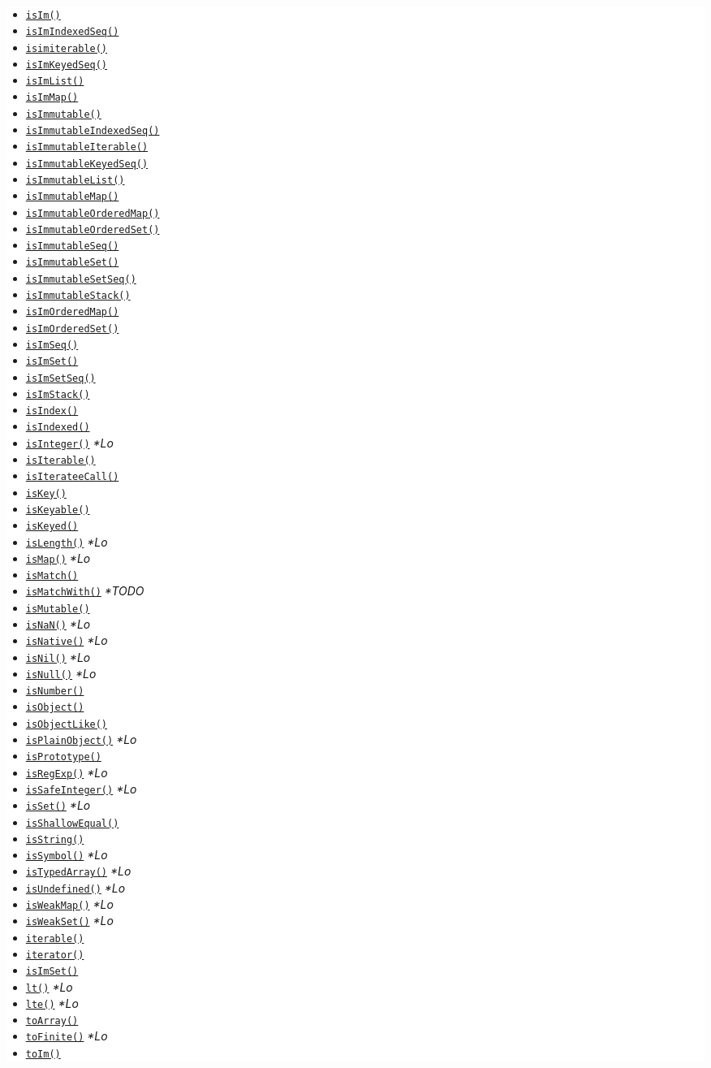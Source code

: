   + [`isIm()`](#isim)
  + [`isImIndexedSeq()`](#isimindexedseq)
  + [`isimiterable()`](#isimiterable)
  + [`isImKeyedSeq()`](#isimkeyedseq)
  + [`isImList()`](#isimlist)
  + [`isImMap()`](#isimmap)
  + [`isImmutable()`](#isimmutable)
  + [`isImmutableIndexedSeq()`](#isimmutableindexedseq)
  + [`isImmutableIterable()`](#isimmutableiterable)
  + [`isImmutableKeyedSeq()`](#isimmutablekeyedseq)
  + [`isImmutableList()`](#isimmutablelist)
  + [`isImmutableMap()`](#isimmutablemap)
  + [`isImmutableOrderedMap()`](#isimmutableorderedmap)
  + [`isImmutableOrderedSet()`](#isimmutableorderedset)
  + [`isImmutableSeq()`](#isimmutableseq)
  + [`isImmutableSet()`](#isimmutableset)
  + [`isImmutableSetSeq()`](#isimmutablesetseq)
  + [`isImmutableStack()`](#isimmutablestack)
  + [`isImOrderedMap()`](#isimorderedmap)
  + [`isImOrderedSet()`](#isimorderedset)
  + [`isImSeq()`](#isimseq)
  + [`isImSet()`](#isimset)
  + [`isImSetSeq()`](#isimsetseq)
  + [`isImStack()`](#isimstack)
  + [`isIndex()`](#isindex)
  + [`isIndexed()`](#isindexed)
  + [`isInteger()`](#isinteger) *&ast;Lo*
  + [`isIterable()`](#isiterable)
  + [`isIterateeCall()`](#isiterateecall)
  + [`isKey()`](#iskey)
  + [`isKeyable()`](#iskeyable)
  + [`isKeyed()`](#iskeyed)
  + [`isLength()`](#islength) *&ast;Lo*
  + [`isMap()`](#ismap) *&ast;Lo*
  + [`isMatch()`](#ismatch)
  + [`isMatchWith()`](#ismatchwith) *&ast;TODO*
  + [`isMutable()`](#ismutable)
  + [`isNaN()`](#isnan) *&ast;Lo*
  + [`isNative()`](#isnative) *&ast;Lo*
  + [`isNil()`](#isnil) *&ast;Lo*
  + [`isNull()`](#isnull) *&ast;Lo*
  + [`isNumber()`](#isnumber)
  + [`isObject()`](#isobject)
  + [`isObjectLike()`](#isobjectlike)
  + [`isPlainObject()`](#isplainobject) *&ast;Lo*
  + [`isPrototype()`](#isprototype)
  + [`isRegExp()`](#isregexp) *&ast;Lo*
  + [`isSafeInteger()`](#issafeinteger) *&ast;Lo*
  + [`isSet()`](#isset) *&ast;Lo*
  + [`isShallowEqual()`](#isshallowequal)
  + [`isString()`](#isstring)
  + [`isSymbol()`](#issymbol) *&ast;Lo*
  + [`isTypedArray()`](#istypedarray) *&ast;Lo*
  + [`isUndefined()`](#isundefined) *&ast;Lo*
  + [`isWeakMap()`](#isweakmap) *&ast;Lo*
  + [`isWeakSet()`](#isweakset) *&ast;Lo*
  + [`iterable()`](#iterable)
  + [`iterator()`](#iterator)
  + [`isImSet()`](#isimset)
  + [`lt()`](#lt) *&ast;Lo*
  + [`lte()`](#lte) *&ast;Lo*
  + [`toArray()`](#toarray)
  + [`toFinite()`](#tofinite) *&ast;Lo*
  + [`toIm()`](#toim)